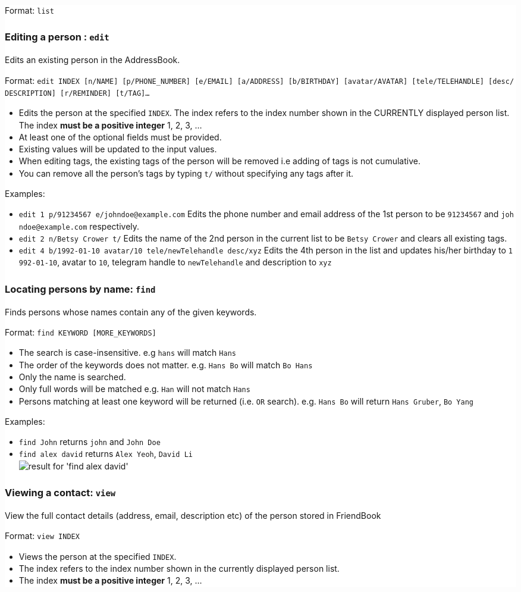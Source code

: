 Format: `list`

### Editing a person : `edit`

Edits an existing person in the AddressBook.

Format: `edit INDEX [n/NAME] [p/PHONE_NUMBER] [e/EMAIL] [a/ADDRESS] [b/BIRTHDAY] [avatar/AVATAR] [tele/TELEHANDLE] [desc/DESCRIPTION] [r/REMINDER] [t/TAG]…​`

* Edits the person at the specified `INDEX`. The index refers to the index number shown in the CURRENTLY displayed person list. The index **must be a positive integer** 1, 2, 3, …​
* At least one of the optional fields must be provided.
* Existing values will be updated to the input values.
* When editing tags, the existing tags of the person will be removed i.e adding of tags is not cumulative.
* You can remove all the person’s tags by typing `t/` without
  specifying any tags after it.

Examples:
*  `edit 1 p/91234567 e/johndoe@example.com` Edits the phone number and email address of the 1st person to be `91234567` and `johndoe@example.com` respectively.
*  `edit 2 n/Betsy Crower t/` Edits the name of the 2nd person in the current list to be `Betsy Crower` and clears all existing tags.
*  `edit 4 b/1992-01-10 avatar/10 tele/newTelehandle desc/xyz` Edits the 4th person in the list and updates his/her birthday to `1992-01-10`, avatar to `10`, telegram handle to `newTelehandle` and description to `xyz`

### Locating persons by name: `find`

Finds persons whose names contain any of the given keywords.

Format: `find KEYWORD [MORE_KEYWORDS]`

* The search is case-insensitive. e.g `hans` will match `Hans`
* The order of the keywords does not matter. e.g. `Hans Bo` will match `Bo Hans`
* Only the name is searched.
* Only full words will be matched e.g. `Han` will not match `Hans`
* Persons matching at least one keyword will be returned (i.e. `OR` search).
  e.g. `Hans Bo` will return `Hans Gruber`, `Bo Yang`

Examples:
* `find John` returns `john` and `John Doe`
* `find alex david` returns `Alex Yeoh`, `David Li`<br>
  ![result for 'find alex david'](images/findAlexDavidResult.png)

### Viewing a contact: `view`

View the full contact details (address, email, description etc) of the person stored in FriendBook

Format: `view INDEX`

* Views the person at the specified `INDEX`.
* The index refers to the index number shown in the currently displayed person list.
* The index **must be a positive integer** 1, 2, 3, …​
